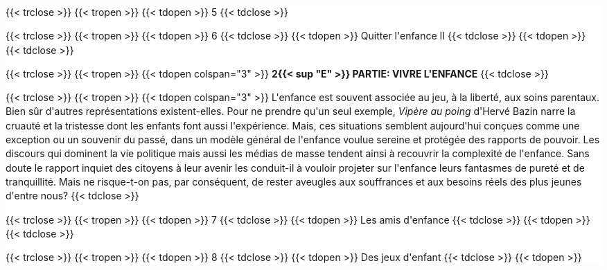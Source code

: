 {{< trclose >}}
{{< tropen >}}
{{< tdopen >}}
5
{{< tdclose >}}

{{< trclose >}}
{{< tropen >}}
{{< tdopen >}}
6
{{< tdclose >}}
{{< tdopen >}}
Quitter l'enfance II
{{< tdclose >}}
{{< tdopen >}}
 
{{< tdclose >}}

{{< trclose >}}
{{< tropen >}}
{{< tdopen colspan="3" >}}
**2{{< sup "E" >}} PARTIE: VIVRE L'ENFANCE**
{{< tdclose >}}

{{< trclose >}}
{{< tropen >}}
{{< tdopen colspan="3" >}}
L'enfance est souvent associée au jeu, à la liberté, aux soins parentaux. Bien sûr d'autres représentations existent-elles. Pour ne prendre qu'un seul exemple, _Vipère au poing_ d'Hervé Bazin narre la cruauté et la tristesse dont les enfants font aussi l'expérience. Mais, ces situations semblent aujourd'hui conçues comme une exception ou un souvenir du passé, dans un modèle général de l'enfance voulue sereine et protégée des rapports de pouvoir. Les discours qui dominent la vie politique mais aussi les médias de masse tendent ainsi à recouvrir la complexité de l'enfance. Sans doute le rapport inquiet des citoyens à leur avenir les conduit-il à vouloir projeter sur l'enfance leurs fantasmes de pureté et de tranquillité. Mais ne risque-t-on pas, par conséquent, de rester aveugles aux souffrances et aux besoins réels des plus jeunes d'entre nous?
{{< tdclose >}}

{{< trclose >}}
{{< tropen >}}
{{< tdopen >}}
7
{{< tdclose >}}
{{< tdopen >}}
Les amis d'enfance
{{< tdclose >}}
{{< tdopen >}}
 
{{< tdclose >}}

{{< trclose >}}
{{< tropen >}}
{{< tdopen >}}
8
{{< tdclose >}}
{{< tdopen >}}
Des jeux d'enfant
{{< tdclose >}}
{{< tdopen >}}
 